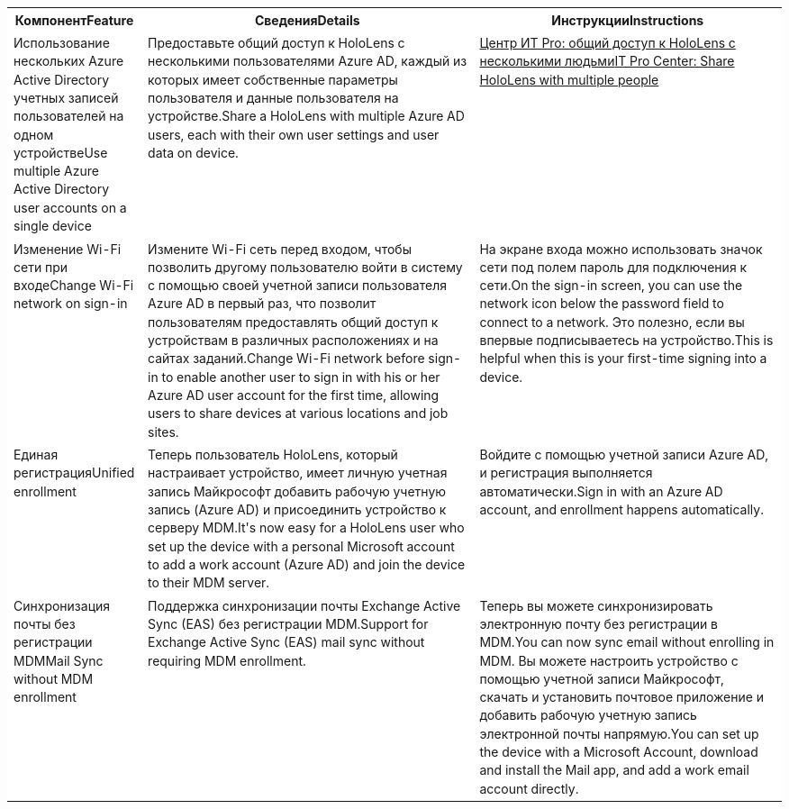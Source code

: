 <table>
  <tr>
    <th><span data-ttu-id="69f12-230">Компонент</span><span class="sxs-lookup"><span data-stu-id="69f12-230">Feature</span></span></th><th><span data-ttu-id="69f12-231">Сведения</span><span class="sxs-lookup"><span data-stu-id="69f12-231">Details</span></span></th><th><span data-ttu-id="69f12-232">Инструкции</span><span class="sxs-lookup"><span data-stu-id="69f12-232">Instructions</span></span></th>
  </tr>
  <tr>
    <td><span data-ttu-id="69f12-233">Использование нескольких Azure Active Directory учетных записей пользователей на одном устройстве</span><span class="sxs-lookup"><span data-stu-id="69f12-233">Use multiple Azure Active Directory user accounts on a single device</span></span></td><td><span data-ttu-id="69f12-234">Предоставьте общий доступ к HoloLens с несколькими пользователями Azure AD, каждый из которых имеет собственные параметры пользователя и данные пользователя на устройстве.</span><span class="sxs-lookup"><span data-stu-id="69f12-234">Share a HoloLens with multiple Azure AD users, each with their own user settings and user data on device.</span></span></td><td><span data-ttu-id="69f12-235"><a href="https://docs.microsoft.com/hololens/hololens-multiple-users">Центр ИТ Pro: общий доступ к HoloLens с несколькими людьми</a></span><span class="sxs-lookup"><span data-stu-id="69f12-235"><a href="https://docs.microsoft.com/hololens/hololens-multiple-users">IT Pro Center: Share HoloLens with multiple people</a></span></span></td>
  </tr>
  <tr>
    <td><span data-ttu-id="69f12-236">Изменение Wi-Fi сети при входе</span><span class="sxs-lookup"><span data-stu-id="69f12-236">Change Wi-Fi network on sign-in</span></span></td><td><span data-ttu-id="69f12-237">Измените Wi-Fi сеть перед входом, чтобы позволить другому пользователю войти в систему с помощью своей учетной записи пользователя Azure AD в первый раз, что позволит пользователям предоставлять общий доступ к устройствам в различных расположениях и на сайтах заданий.</span><span class="sxs-lookup"><span data-stu-id="69f12-237">Change Wi-Fi network before sign-in to enable another user to sign in with his or her Azure AD user account for the first time, allowing users to share devices at various locations and job sites.</span></span></td><td><span data-ttu-id="69f12-238">На экране входа можно использовать значок сети под полем пароль для подключения к сети.</span><span class="sxs-lookup"><span data-stu-id="69f12-238">On the sign-in screen, you can use the network icon below the password field to connect to a network.</span></span> <span data-ttu-id="69f12-239">Это полезно, если вы впервые подписываетесь на устройство.</span><span class="sxs-lookup"><span data-stu-id="69f12-239">This is helpful when this is your first-time signing into a device.</span></span></td>
  </tr>
  <tr>
    <td><span data-ttu-id="69f12-240">Единая регистрация</span><span class="sxs-lookup"><span data-stu-id="69f12-240">Unified enrollment</span></span></td><td><span data-ttu-id="69f12-241">Теперь пользователь HoloLens, который настраивает устройство, имеет личную учетная запись Майкрософт добавить рабочую учетную запись (Azure AD) и присоединить устройство к серверу MDM.</span><span class="sxs-lookup"><span data-stu-id="69f12-241">It's now easy for a HoloLens user who set up the device with a personal Microsoft account to add a work account (Azure AD) and join the device to their MDM server.</span></span></td><td><span data-ttu-id="69f12-242">Войдите с помощью учетной записи Azure AD, и регистрация выполняется автоматически.</span><span class="sxs-lookup"><span data-stu-id="69f12-242">Sign in with an Azure AD account, and enrollment happens automatically.</span></span></td>
  </tr>
  <tr>
    <td><span data-ttu-id="69f12-243">Синхронизация почты без регистрации MDM</span><span class="sxs-lookup"><span data-stu-id="69f12-243">Mail Sync without MDM enrollment</span></span></td><td><span data-ttu-id="69f12-244">Поддержка синхронизации почты Exchange Active Sync (EAS) без регистрации MDM.</span><span class="sxs-lookup"><span data-stu-id="69f12-244">Support for Exchange Active Sync (EAS) mail sync without requiring MDM enrollment.</span></span></td><td><span data-ttu-id="69f12-245">Теперь вы можете синхронизировать электронную почту без регистрации в MDM.</span><span class="sxs-lookup"><span data-stu-id="69f12-245">You can now sync email without enrolling in MDM.</span></span> <span data-ttu-id="69f12-246">Вы можете настроить устройство с помощью учетной записи Майкрософт, скачать и установить почтовое приложение и добавить рабочую учетную запись электронной почты напрямую.</span><span class="sxs-lookup"><span data-stu-id="69f12-246">You can set up the device with a Microsoft Account, download and install the Mail app, and add a work email account directly.</span></span></td>
  </tr>
</table>
